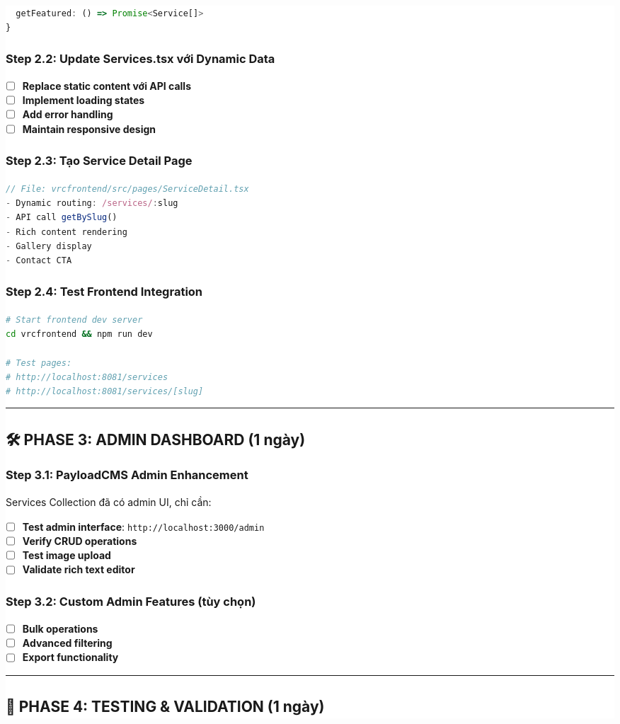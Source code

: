 ```typescript
  getFeatured: () => Promise<Service[]>
}
```

### **Step 2.2: Update Services.tsx với Dynamic Data**
- [ ] **Replace static content với API calls**
- [ ] **Implement loading states**
- [ ] **Add error handling**
- [ ] **Maintain responsive design**

### **Step 2.3: Tạo Service Detail Page**
```typescript
// File: vrcfrontend/src/pages/ServiceDetail.tsx
- Dynamic routing: /services/:slug
- API call getBySlug()
- Rich content rendering
- Gallery display
- Contact CTA
```

### **Step 2.4: Test Frontend Integration**
```bash
# Start frontend dev server
cd vrcfrontend && npm run dev

# Test pages:
# http://localhost:8081/services
# http://localhost:8081/services/[slug]
```

---

## 🛠️ **PHASE 3: ADMIN DASHBOARD (1 ngày)**

### **Step 3.1: PayloadCMS Admin Enhancement**
Services Collection đã có admin UI, chỉ cần:
- [ ] **Test admin interface**: `http://localhost:3000/admin`
- [ ] **Verify CRUD operations**
- [ ] **Test image upload**
- [ ] **Validate rich text editor**

### **Step 3.2: Custom Admin Features (tùy chọn)**
- [ ] **Bulk operations**
- [ ] **Advanced filtering**
- [ ] **Export functionality**

---

## 🧪 **PHASE 4: TESTING & VALIDATION (1 ngày)**
